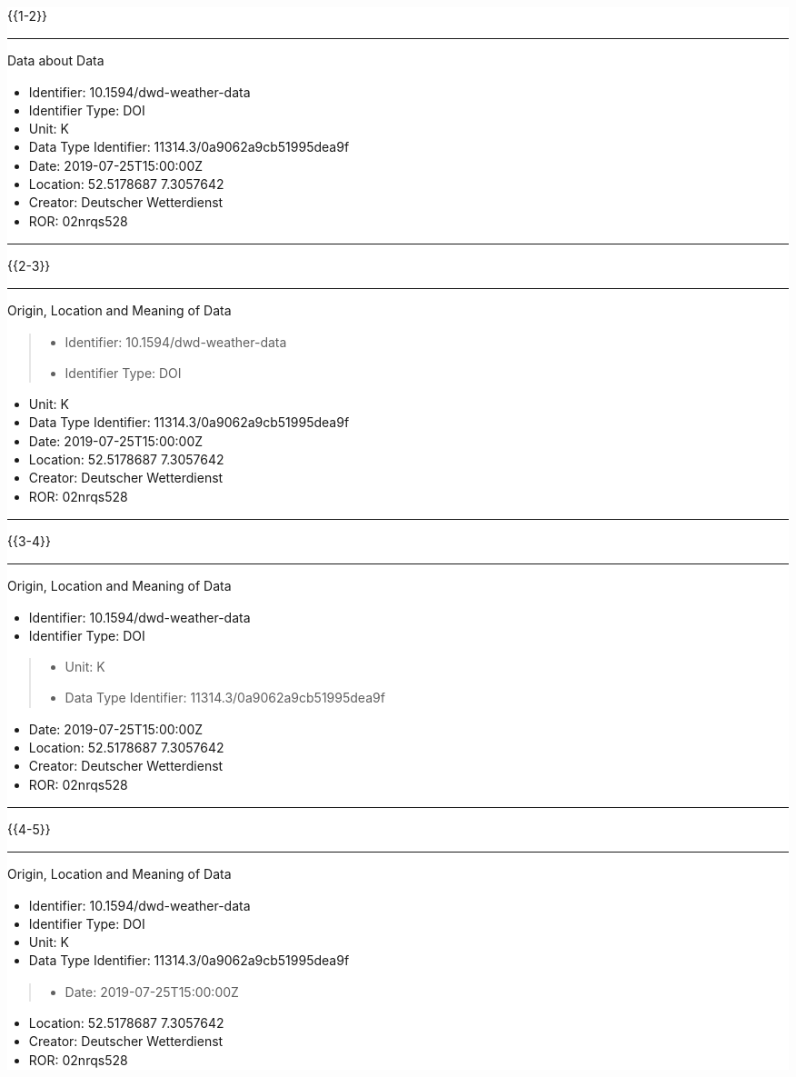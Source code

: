 {{1-2}}
***********
Data about Data

- Identifier: 10.1594/dwd-weather-data
- Identifier Type: DOI
- Unit: K
- Data Type Identifier: 11314.3/0a9062a9cb51995dea9f
- Date: 2019-07-25T15:00:00Z
- Location: 52.5178687 7.3057642
- Creator: Deutscher Wetterdienst
- ROR: 02nrqs528

***************

{{2-3}}
*************
Origin, Location and Meaning of Data

> - Identifier: 10.1594/dwd-weather-data
>
> - Identifier Type: DOI
- Unit: K
- Data Type Identifier: 11314.3/0a9062a9cb51995dea9f
- Date: 2019-07-25T15:00:00Z
- Location: 52.5178687 7.3057642
- Creator: Deutscher Wetterdienst
- ROR: 02nrqs528

************

{{3-4}}
******************
Origin, Location and Meaning of Data

- Identifier: 10.1594/dwd-weather-data
- Identifier Type: DOI
> - Unit: K
>
> - Data Type Identifier: 11314.3/0a9062a9cb51995dea9f
- Date: 2019-07-25T15:00:00Z
- Location: 52.5178687 7.3057642
- Creator: Deutscher Wetterdienst
- ROR: 02nrqs528

***************

{{4-5}}
*******************
Origin, Location and Meaning of Data

- Identifier: 10.1594/dwd-weather-data
- Identifier Type: DOI
- Unit: K
- Data Type Identifier: 11314.3/0a9062a9cb51995dea9f
>- Date: 2019-07-25T15:00:00Z
- Location: 52.5178687 7.3057642
- Creator: Deutscher Wetterdienst
- ROR: 02nrqs528
